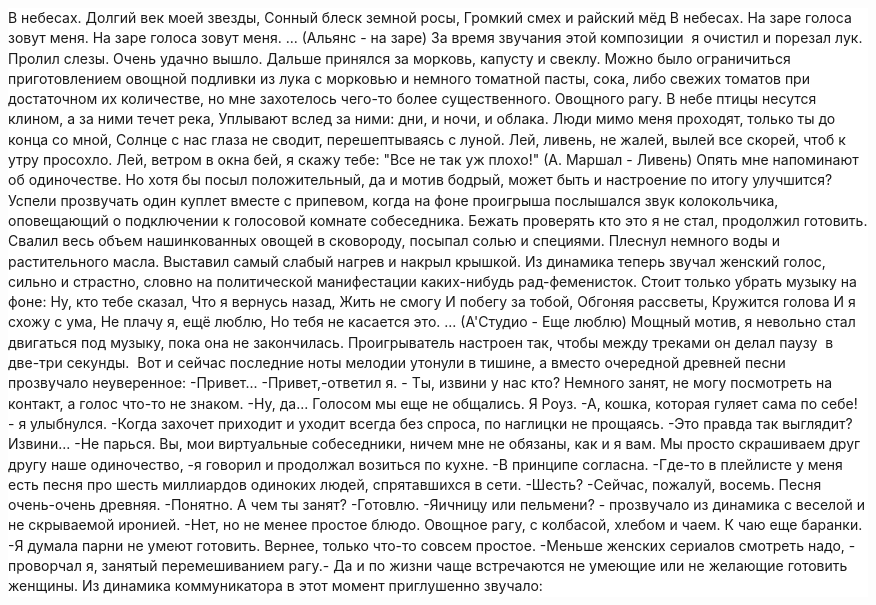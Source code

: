 В небесах.
Долгий век моей звезды,
Сонный блеск земной росы,
Громкий смех и райский мёд
В небесах.
На заре голоса зовут меня.
На заре голоса зовут меня.
...
(Альянс - на заре)
За время звучания этой композиции  я очистил и порезал лук. Пролил слезы. Очень удачно вышло. Дальше принялся за морковь, капусту и свеклу. Можно было ограничиться приготовлением овощной подливки из лука с морковью и немного томатной пасты, сока, либо свежих томатов при достаточном их количестве, но мне захотелось чего-то более существенного. Овощного рагу.
В небе птицы несутся клином, а за ними течет река,
Уплывают вслед за ними: дни, и ночи, и облака.
Люди мимо меня проходят, только ты до конца со мной,
Солнце с нас глаза не сводит, перешептываясь с луной.
Лей, ливень, не жалей, вылей все скорей, чтоб к утру просохло.
Лей, ветром в окна бей, я скажу тебе: "Все не так уж плохо!"
(А. Маршал - Ливень)
Опять мне напоминают об одиночестве. Но хотя бы посыл положительный, да и мотив бодрый, может быть и настроение по итогу улучшится? 
Успели прозвучать один куплет вместе с припевом, когда на фоне проигрыша послышался звук колокольчика, оповещающий о подключении к голосовой комнате собеседника. Бежать проверять кто это я не стал, продолжил готовить. 
Свалил весь объем нашинкованных овощей в сковороду, посыпал солью и специями. Плеснул немного воды и растительного масла. Выставил самый слабый нагрев и накрыл крышкой.
Из динамика теперь звучал женский голос, сильно и страстно, словно на политической манифестации каких-нибудь рад-феменисток. Стоит только убрать музыку на фоне:
Ну, кто тебе сказал,
Что я вернусь назад,
Жить не смогу
И побегу за тобой,
Обгоняя рассветы,
Кружится голова
И я схожу с ума,
Не плачу я, ещё люблю,
Но тебя не касается это.
...
(А'Студио - Еще люблю)
Мощный мотив, я невольно стал двигаться под музыку, пока она не закончилась.
Проигрыватель настроен так, чтобы между треками он делал паузу  в две-три секунды.  Вот и сейчас последние ноты мелодии утонули в тишине, а вместо очередной древней песни прозвучало неуверенное:
-Привет...
-Привет,-ответил я. - Ты, извини у нас кто? Немного занят, не могу посмотреть на контакт, а голос что-то не знаком.
-Ну, да... Голосом мы еще не общались. Я Роуз.
-А, кошка, которая гуляет сама по себе! - я улыбнулся. -Когда захочет приходит и уходит всегда без спроса, по наглицки не прощаясь.
-Это правда так выглядит? Извини...
-Не парься. Вы, мои виртуальные собеседники, ничем мне не обязаны, как и я вам. Мы просто скрашиваем друг другу наше одиночество, -я говорил и продолжал возиться по кухне.
-В принципе согласна.
-Где-то в плейлисте у меня есть песня про шесть миллиардов одиноких людей, спрятавшихся в сети.
-Шесть?
-Сейчас, пожалуй, восемь. Песня очень-очень древняя.
-Понятно. А чем ты занят?
-Готовлю.
-Яичницу или пельмени? - прозвучало из динамика с веселой и не скрываемой иронией.
-Нет, но не менее простое блюдо. Овощное рагу, с колбасой, хлебом и чаем. К чаю еще баранки.
-Я думала парни не умеют готовить. Вернее, только что-то совсем простое.
-Меньше женских сериалов смотреть надо, - проворчал я, занятый перемешиванием рагу.- Да и по жизни чаще встречаются не умеющие или не желающие готовить женщины.
Из динамика коммуникатора в этот момент приглушенно звучало: